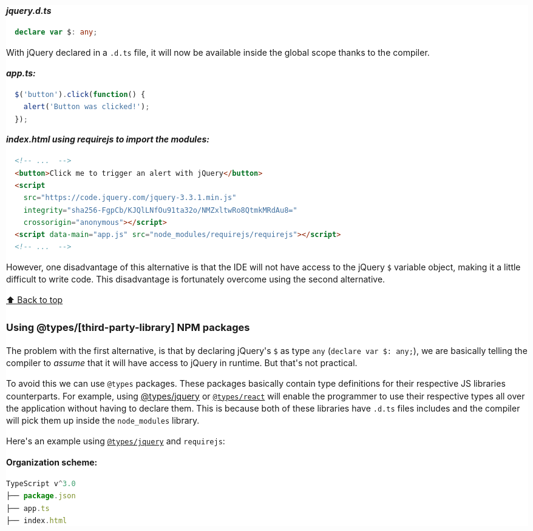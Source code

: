 ***jquery.d.ts***

```ts
  declare var $: any;
```

With jQuery declared in a `.d.ts` file, it will now be available inside the global scope thanks to the compiler.

***app.ts:***

```ts
  $('button').click(function() {
    alert('Button was clicked!');
  });
```

***index.html using requirejs to import the modules:***

```html
  <!-- ...  -->
  <button>Click me to trigger an alert with jQuery</button>
  <script
    src="https://code.jquery.com/jquery-3.3.1.min.js"
    integrity="sha256-FgpCb/KJQlLNfOu91ta32o/NMZxltwRo8QtmkMRdAu8="
    crossorigin="anonymous"></script>
  <script data-main="app.js" src="node_modules/requirejs/requirejs"></script>
  <!-- ...  -->
```

However, one disadvantage of this alternative is that the IDE will not have access to the jQuery `$` variable object, making it a little difficult to write code. This disadvantage is fortunately overcome using the second alternative.

[⬆️ Back to top](#table-of-contents)<br>

<a id="types-npm-packages"></a>

### Using @types/[third-party-library] NPM packages

The problem with the first alternative, is that by declaring jQuery's `$` as type `any` (`declare var $: any;`), we are basically telling the compiler to *assume* that it will have access to jQuery in runtime. But that's not practical.

To avoid this we can use `@types` packages. These packages basically contain type definitions for their respective JS libraries counterparts. For example, using [@types/jquery](https://www.npmjs.com/package/@types/jquery) or [`@types/react`](https://www.npmjs.com/package/@types/react) will enable the programmer to use their respective types all over the application without having to declare them. This is because both of these libraries have `.d.ts` files includes and the compiler will pick them up inside the `node_modules` library.

Here's an example using [`@types/jquery`](https://www.npmjs.com/package/@types/jquery) and `requirejs`:

**Organization scheme:**

```js
TypeScript v^3.0
├── package.json
├── app.ts
├── index.html
```


  [propName: string]: any;
  [propName: string]: any;